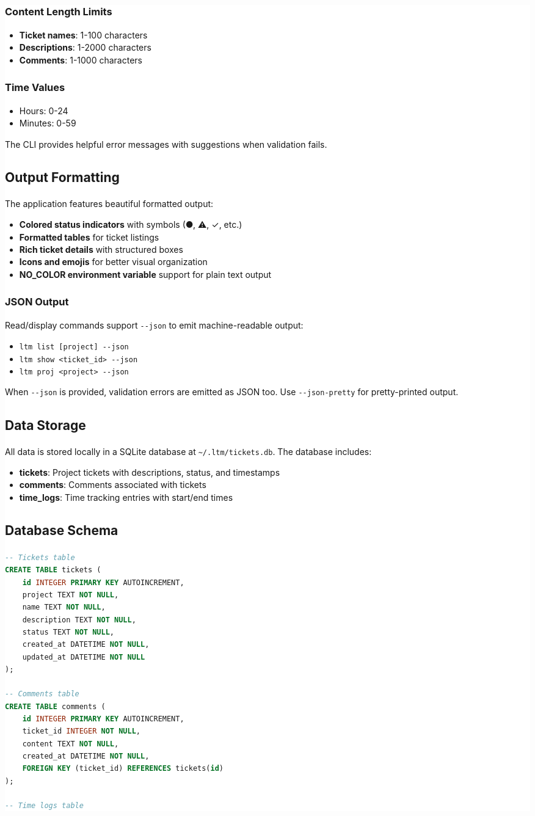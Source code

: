 ### Content Length Limits

- **Ticket names**: 1-100 characters
- **Descriptions**: 1-2000 characters
- **Comments**: 1-1000 characters

### Time Values

- Hours: 0-24
- Minutes: 0-59

The CLI provides helpful error messages with suggestions when validation fails.

## Output Formatting

The application features beautiful formatted output:

- **Colored status indicators** with symbols (●, ⚠, ✓, etc.)
- **Formatted tables** for ticket listings
- **Rich ticket details** with structured boxes
- **Icons and emojis** for better visual organization
- **NO_COLOR environment variable** support for plain text output

### JSON Output

Read/display commands support `--json` to emit machine-readable output:

- `ltm list [project] --json`
- `ltm show <ticket_id> --json`
- `ltm proj <project> --json`

When `--json` is provided, validation errors are emitted as JSON too. Use `--json-pretty` for pretty-printed output.

## Data Storage

All data is stored locally in a SQLite database at `~/.ltm/tickets.db`. The database includes:

- **tickets**: Project tickets with descriptions, status, and timestamps
- **comments**: Comments associated with tickets
- **time_logs**: Time tracking entries with start/end times

## Database Schema

```sql
-- Tickets table
CREATE TABLE tickets (
    id INTEGER PRIMARY KEY AUTOINCREMENT,
    project TEXT NOT NULL,
    name TEXT NOT NULL,
    description TEXT NOT NULL,
    status TEXT NOT NULL,
    created_at DATETIME NOT NULL,
    updated_at DATETIME NOT NULL
);

-- Comments table
CREATE TABLE comments (
    id INTEGER PRIMARY KEY AUTOINCREMENT,
    ticket_id INTEGER NOT NULL,
    content TEXT NOT NULL,
    created_at DATETIME NOT NULL,
    FOREIGN KEY (ticket_id) REFERENCES tickets(id)
);

-- Time logs table
```